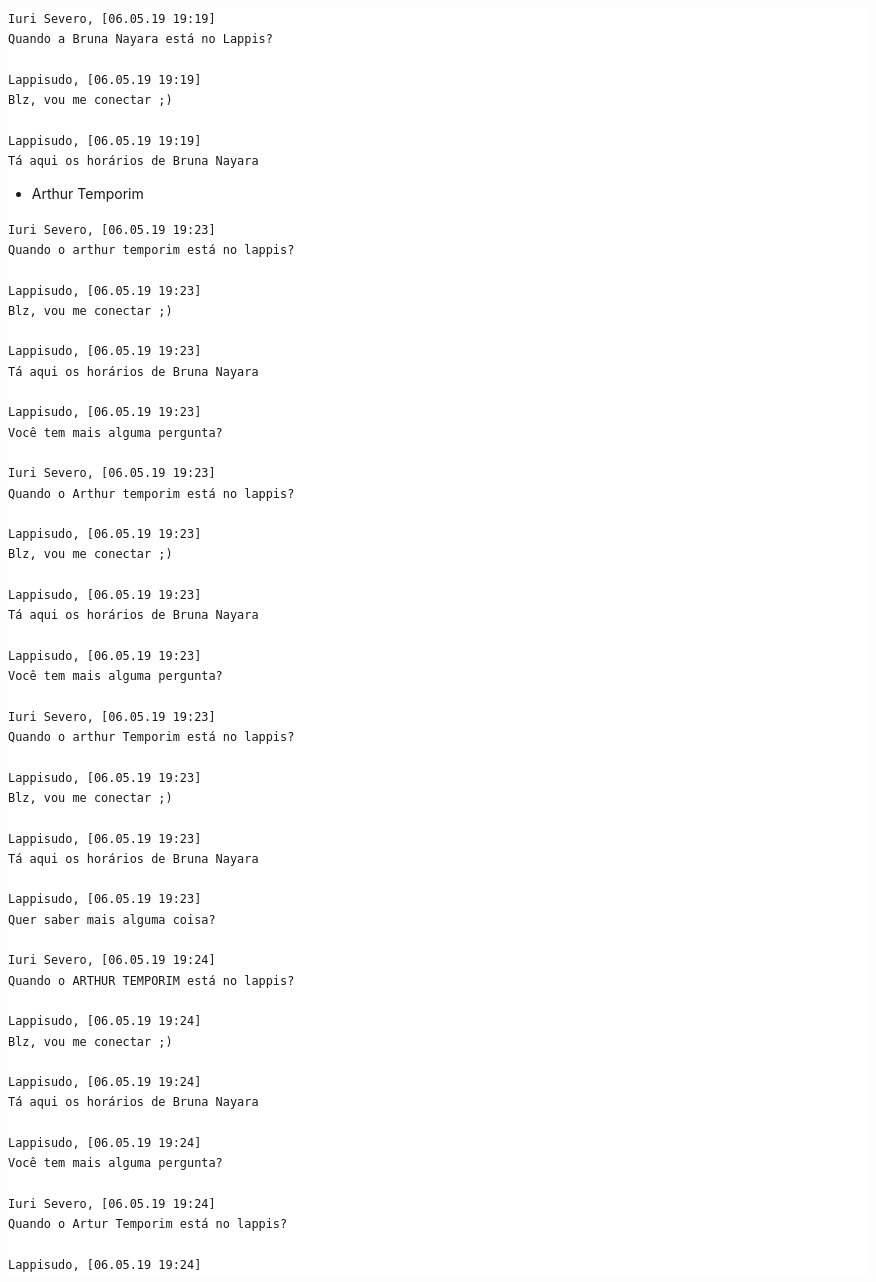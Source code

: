 ```
Iuri Severo, [06.05.19 19:19]
Quando a Bruna Nayara está no Lappis?

Lappisudo, [06.05.19 19:19]
Blz, vou me conectar ;)

Lappisudo, [06.05.19 19:19]
Tá aqui os horários de Bruna Nayara
```

* Arthur Temporim
```
Iuri Severo, [06.05.19 19:23]
Quando o arthur temporim está no lappis?

Lappisudo, [06.05.19 19:23]
Blz, vou me conectar ;)

Lappisudo, [06.05.19 19:23]
Tá aqui os horários de Bruna Nayara

Lappisudo, [06.05.19 19:23]
Você tem mais alguma pergunta?

Iuri Severo, [06.05.19 19:23]
Quando o Arthur temporim está no lappis?

Lappisudo, [06.05.19 19:23]
Blz, vou me conectar ;)

Lappisudo, [06.05.19 19:23]
Tá aqui os horários de Bruna Nayara

Lappisudo, [06.05.19 19:23]
Você tem mais alguma pergunta?

Iuri Severo, [06.05.19 19:23]
Quando o arthur Temporim está no lappis?

Lappisudo, [06.05.19 19:23]
Blz, vou me conectar ;)

Lappisudo, [06.05.19 19:23]
Tá aqui os horários de Bruna Nayara

Lappisudo, [06.05.19 19:23]
Quer saber mais alguma coisa?

Iuri Severo, [06.05.19 19:24]
Quando o ARTHUR TEMPORIM está no lappis?

Lappisudo, [06.05.19 19:24]
Blz, vou me conectar ;)

Lappisudo, [06.05.19 19:24]
Tá aqui os horários de Bruna Nayara

Lappisudo, [06.05.19 19:24]
Você tem mais alguma pergunta?

Iuri Severo, [06.05.19 19:24]
Quando o Artur Temporim está no lappis?

Lappisudo, [06.05.19 19:24]
```